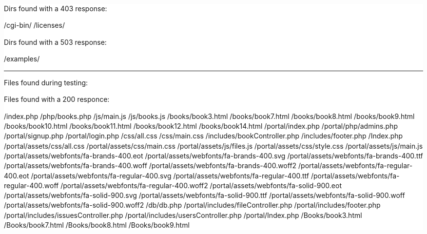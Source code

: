 Dirs found with a 403 response:

/cgi-bin/
/licenses/

Dirs found with a 503 response:

/examples/


--------------------------------
Files found during testing:

Files found with a 200 responce:

/index.php
/php/books.php
/js/main.js
/js/books.js
/books/book3.html
/books/book7.html
/books/book8.html
/books/book9.html
/books/book10.html
/books/book11.html
/books/book12.html
/books/book14.html
/portal/index.php
/portal/php/admins.php
/portal/signup.php
/portal/login.php
/css/all.css
/css/main.css
/includes/bookController.php
/includes/footer.php
/Index.php
/portal/assets/css/all.css
/portal/assets/css/main.css
/portal/assets/js/files.js
/portal/assets/css/style.css
/portal/assets/js/main.js
/portal/assets/webfonts/fa-brands-400.eot
/portal/assets/webfonts/fa-brands-400.svg
/portal/assets/webfonts/fa-brands-400.ttf
/portal/assets/webfonts/fa-brands-400.woff
/portal/assets/webfonts/fa-brands-400.woff2
/portal/assets/webfonts/fa-regular-400.eot
/portal/assets/webfonts/fa-regular-400.svg
/portal/assets/webfonts/fa-regular-400.ttf
/portal/assets/webfonts/fa-regular-400.woff
/portal/assets/webfonts/fa-regular-400.woff2
/portal/assets/webfonts/fa-solid-900.eot
/portal/assets/webfonts/fa-solid-900.svg
/portal/assets/webfonts/fa-solid-900.ttf
/portal/assets/webfonts/fa-solid-900.woff
/portal/assets/webfonts/fa-solid-900.woff2
/db/db.php
/portal/includes/fileController.php
/portal/includes/footer.php
/portal/includes/issuesController.php
/portal/includes/usersController.php
/portal/Index.php
/Books/book3.html
/Books/book7.html
/Books/book8.html
/Books/book9.html